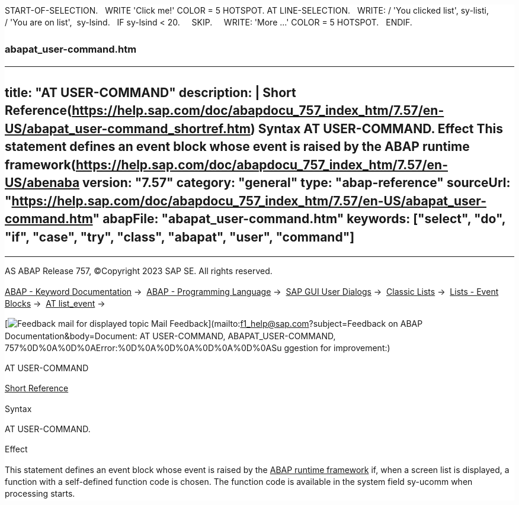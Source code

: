 START-OF-SELECTION.
  WRITE 'Click me!' COLOR = 5 HOTSPOT.
AT LINE-SELECTION.
  WRITE: / 'You clicked list', sy-listi,
         / 'You are on list',  sy-lsind.
  IF sy-lsind < 20.
    SKIP.
    WRITE: 'More ...' COLOR = 5 HOTSPOT.
  ENDIF.


### abapat_user-command.htm

---
title: "AT USER-COMMAND"
description: |
  Short Reference(https://help.sap.com/doc/abapdocu_757_index_htm/7.57/en-US/abapat_user-command_shortref.htm) Syntax AT USER-COMMAND. Effect This statement defines an event block whose event is raised by the ABAP runtime framework(https://help.sap.com/doc/abapdocu_757_index_htm/7.57/en-US/abenaba
version: "7.57"
category: "general"
type: "abap-reference"
sourceUrl: "https://help.sap.com/doc/abapdocu_757_index_htm/7.57/en-US/abapat_user-command.htm"
abapFile: "abapat_user-command.htm"
keywords: ["select", "do", "if", "case", "try", "class", "abapat", "user", "command"]
---

* * *

AS ABAP Release 757, ©Copyright 2023 SAP SE. All rights reserved.

[ABAP - Keyword Documentation](https://help.sap.com/doc/abapdocu_757_index_htm/7.57/en-US/abenabap.htm) →  [ABAP - Programming Language](https://help.sap.com/doc/abapdocu_757_index_htm/7.57/en-US/abenabap_reference.htm) →  [SAP GUI User Dialogs](https://help.sap.com/doc/abapdocu_757_index_htm/7.57/en-US/abenabap_screens.htm) →  [Classic Lists](https://help.sap.com/doc/abapdocu_757_index_htm/7.57/en-US/abenabap_dynpro_list.htm) →  [Lists - Event Blocks](https://help.sap.com/doc/abapdocu_757_index_htm/7.57/en-US/abenabap_lists_interactive.htm) →  [AT list\_event](https://help.sap.com/doc/abapdocu_757_index_htm/7.57/en-US/abapat_list_event.htm) → 

 [![](Mail.gif?object=Mail.gif&sap-language=EN "Feedback mail for displayed topic") Mail Feedback](mailto:f1_help@sap.com?subject=Feedback on ABAP Documentation&body=Document: AT USER-COMMAND, ABAPAT_USER-COMMAND, 757%0D%0A%0D%0AError:%0D%0A%0D%0A%0D%0A%0D%0ASu
ggestion for improvement:)

AT USER-COMMAND

[Short Reference](https://help.sap.com/doc/abapdocu_757_index_htm/7.57/en-US/abapat_user-command_shortref.htm)

Syntax

AT USER-COMMAND.

Effect

This statement defines an event block whose event is raised by the [ABAP runtime framework](https://help.sap.com/doc/abapdocu_757_index_htm/7.57/en-US/abenabap_runtime_frmwk_glosry.htm "Glossary Entry") if, when a screen list is displayed, a function with a self-defined function code is chosen. The function code is available in the system field sy-ucomm when processing starts.
